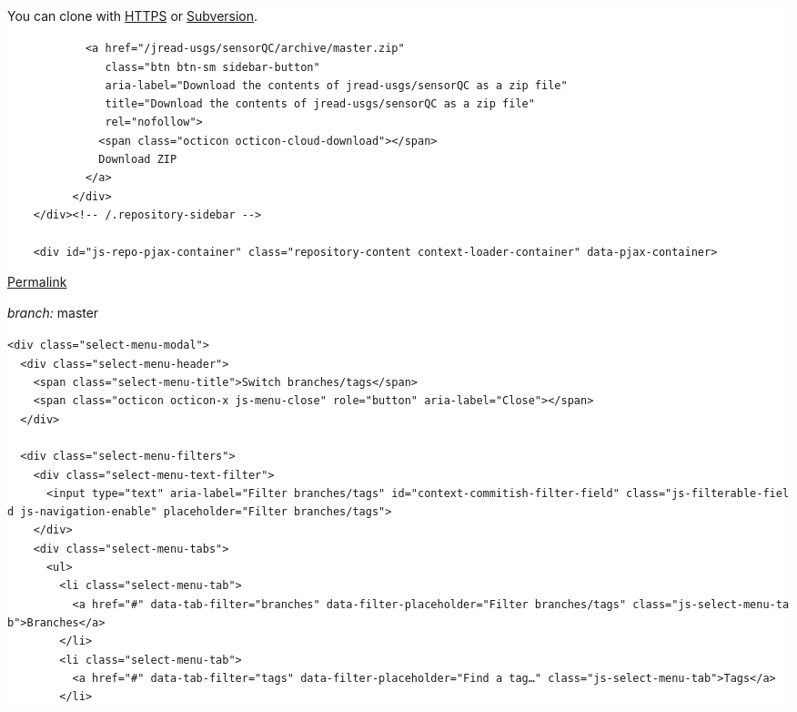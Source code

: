 

<p class="clone-options">You can clone with
  <a href="#" class="js-clone-selector" data-protocol="http">HTTPS</a> or <a href="#" class="js-clone-selector" data-protocol="subversion">Subversion</a>.
  <a href="https://help.github.com/articles/which-remote-url-should-i-use" class="help tooltipped tooltipped-n" aria-label="Get help on which URL is right for you.">
    <span class="octicon octicon-question"></span>
  </a>
</p>



                <a href="/jread-usgs/sensorQC/archive/master.zip"
                   class="btn btn-sm sidebar-button"
                   aria-label="Download the contents of jread-usgs/sensorQC as a zip file"
                   title="Download the contents of jread-usgs/sensorQC as a zip file"
                   rel="nofollow">
                  <span class="octicon octicon-cloud-download"></span>
                  Download ZIP
                </a>
              </div>
        </div><!-- /.repository-sidebar -->

        <div id="js-repo-pjax-container" class="repository-content context-loader-container" data-pjax-container>
          

<a href="/jread-usgs/sensorQC/blob/0746e58e29789c0c09702df16d60b911a328975e/README.md" class="hidden js-permalink-shortcut" data-hotkey="y">Permalink</a>



<div class="file-navigation js-zeroclipboard-container">
  
<div class="select-menu js-menu-container js-select-menu left">
  <span class="btn btn-sm select-menu-button js-menu-target css-truncate" data-hotkey="w"
    data-master-branch="master"
    data-ref="master"
    title="master"
    role="button" aria-label="Switch branches or tags" tabindex="0" aria-haspopup="true">
    <span class="octicon octicon-git-branch"></span>
    <i>branch:</i>
    <span class="js-select-button css-truncate-target">master</span>
  </span>

  <div class="select-menu-modal-holder js-menu-content js-navigation-container" data-pjax aria-hidden="true">

    <div class="select-menu-modal">
      <div class="select-menu-header">
        <span class="select-menu-title">Switch branches/tags</span>
        <span class="octicon octicon-x js-menu-close" role="button" aria-label="Close"></span>
      </div>

      <div class="select-menu-filters">
        <div class="select-menu-text-filter">
          <input type="text" aria-label="Filter branches/tags" id="context-commitish-filter-field" class="js-filterable-field js-navigation-enable" placeholder="Filter branches/tags">
        </div>
        <div class="select-menu-tabs">
          <ul>
            <li class="select-menu-tab">
              <a href="#" data-tab-filter="branches" data-filter-placeholder="Filter branches/tags" class="js-select-menu-tab">Branches</a>
            </li>
            <li class="select-menu-tab">
              <a href="#" data-tab-filter="tags" data-filter-placeholder="Find a tag…" class="js-select-menu-tab">Tags</a>
            </li>